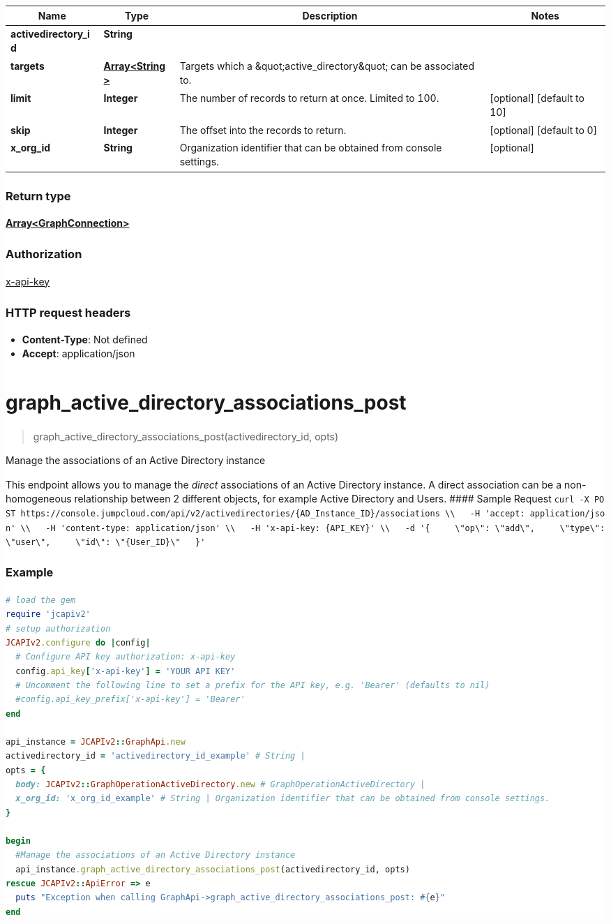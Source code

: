 Name | Type | Description  | Notes
------------- | ------------- | ------------- | -------------
 **activedirectory_id** | **String**|  | 
 **targets** | [**Array&lt;String&gt;**](String.md)| Targets which a \&quot;active_directory\&quot; can be associated to. | 
 **limit** | **Integer**| The number of records to return at once. Limited to 100. | [optional] [default to 10]
 **skip** | **Integer**| The offset into the records to return. | [optional] [default to 0]
 **x_org_id** | **String**| Organization identifier that can be obtained from console settings. | [optional] 

### Return type

[**Array&lt;GraphConnection&gt;**](GraphConnection.md)

### Authorization

[x-api-key](../README.md#x-api-key)

### HTTP request headers

 - **Content-Type**: Not defined
 - **Accept**: application/json



# **graph_active_directory_associations_post**
> graph_active_directory_associations_post(activedirectory_id, opts)

Manage the associations of an Active Directory instance

This endpoint allows you to manage the _direct_ associations of an Active Directory instance.  A direct association can be a non-homogeneous relationship between 2 different objects, for example Active Directory and Users.  #### Sample Request ``` curl -X POST https://console.jumpcloud.com/api/v2/activedirectories/{AD_Instance_ID}/associations \\   -H 'accept: application/json' \\   -H 'content-type: application/json' \\   -H 'x-api-key: {API_KEY}' \\   -d '{     \"op\": \"add\",     \"type\": \"user\",     \"id\": \"{User_ID}\"   }' ```

### Example
```ruby
# load the gem
require 'jcapiv2'
# setup authorization
JCAPIv2.configure do |config|
  # Configure API key authorization: x-api-key
  config.api_key['x-api-key'] = 'YOUR API KEY'
  # Uncomment the following line to set a prefix for the API key, e.g. 'Bearer' (defaults to nil)
  #config.api_key_prefix['x-api-key'] = 'Bearer'
end

api_instance = JCAPIv2::GraphApi.new
activedirectory_id = 'activedirectory_id_example' # String | 
opts = { 
  body: JCAPIv2::GraphOperationActiveDirectory.new # GraphOperationActiveDirectory | 
  x_org_id: 'x_org_id_example' # String | Organization identifier that can be obtained from console settings.
}

begin
  #Manage the associations of an Active Directory instance
  api_instance.graph_active_directory_associations_post(activedirectory_id, opts)
rescue JCAPIv2::ApiError => e
  puts "Exception when calling GraphApi->graph_active_directory_associations_post: #{e}"
end
```